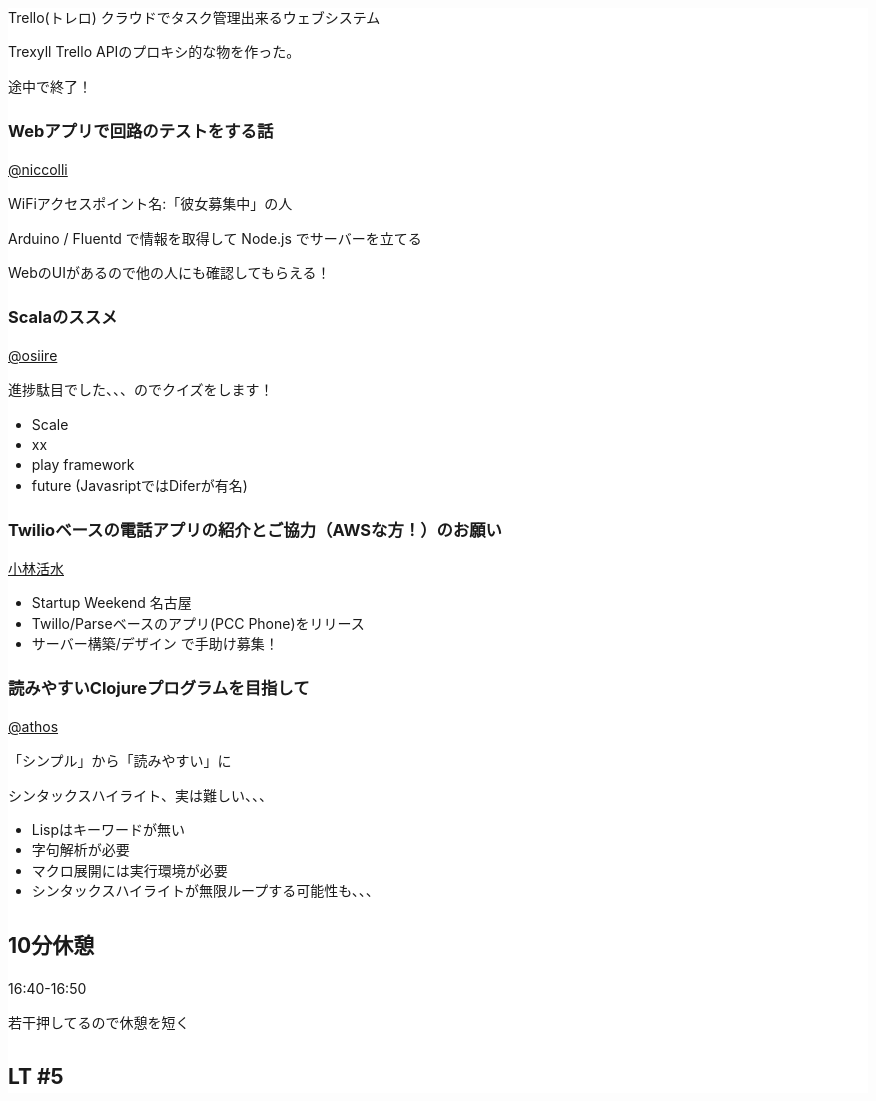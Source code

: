  [20]: http://twitter.com/issm

Trello(トレロ) クラウドでタスク管理出来るウェブシステム

Trexyll Trello APIのプロキシ的な物を作った。

途中で終了！

### Webアプリで回路のテストをする話

[@niccolli][21]

 [21]: http://twitter.com/niccolli

WiFiアクセスポイント名:「彼女募集中」の人

Arduino / Fluentd で情報を取得して Node.js でサーバーを立てる

WebのUIがあるので他の人にも確認してもらえる！

### Scalaのススメ

[@osiire][22]

 [22]: http://twitter.com/osiire

進捗駄目でした、、、のでクイズをします！

  * Scale
  * xx
  * play framework
  * future (JavasriptではDiferが有名)

### Twilioベースの電話アプリの紹介とご協力（AWSな方！）のお願い

[小林活水][23]

 [23]: https://www.facebook.com/katsumi.kobayashi.14

  * Startup Weekend 名古屋
  * Twillo/Parseベースのアプリ(PCC Phone)をリリース
  * サーバー構築/デザイン で手助け募集！

### 読みやすいClojureプログラムを目指して

[@athos][6]

「シンプル」から「読みやすい」に

シンタックスハイライト、実は難しい、、、

  * Lispはキーワードが無い
  * 字句解析が必要
  * マクロ展開には実行環境が必要
  * シンタックスハイライトが無限ループする可能性も、、、

## 10分休憩

16:40-16:50

若干押してるので休憩を短く

## LT #5


 [1]: http://events.dstokai.info/ngk2013b/
 [2]: https://www.facebook.com/hiroki.fujita.71
 [3]: http://twitter.com/toyoshi
 [4]: http://twitter.com/y_taka_23
 [5]: http://ja.wikipedia.org/wiki/%E9%A3%9F%E4%BA%8B%E3%81%99%E3%82%8B%E5%93%B2%E5%AD%A6%E8%80%85%E3%81%AE%E5%95%8F%E9%A1%8C
 [6]: http://twitter.com/athos0220
 [7]: http://twitter.com/kunym
 [8]: http://twitter.com/ts_asano
 [9]: http://twitter.com/c0hama
 [10]: https://github.com/cohama/agit.vim
 [11]: http://twitter.com/tomo2neco
 [12]: https://twitter.com/kekyo2
 [13]: http://kekyo.wordpress.com/2013/12/14/%E5%B1%B1%E6%A4%92%E3%81%AE%E5%91%B3%E3%81%AF%E5%A4%A7%E4%BA%BA%E3%81%AE%E5%91%B3-ngk2013b/
 [14]: https://twitter.com/kawaji_scratch
 [15]: http://serverspec.org/
 [16]: http://twitter.com/mzp
 [17]: http://twitter.com/iyo_27
 [18]: http://twitter.com/bleis
 [19]: https://www.facebook.com/hirofumitouhei
 [24]: http://twitter.com/Tom_G3X
 [25]: http://twitter.com/kaizen_nagoya
 [26]: http://twitter.com/fate_fox
 [27]: http://twitter.com/_nihi
 [28]: http://twitter.com/melleo1978